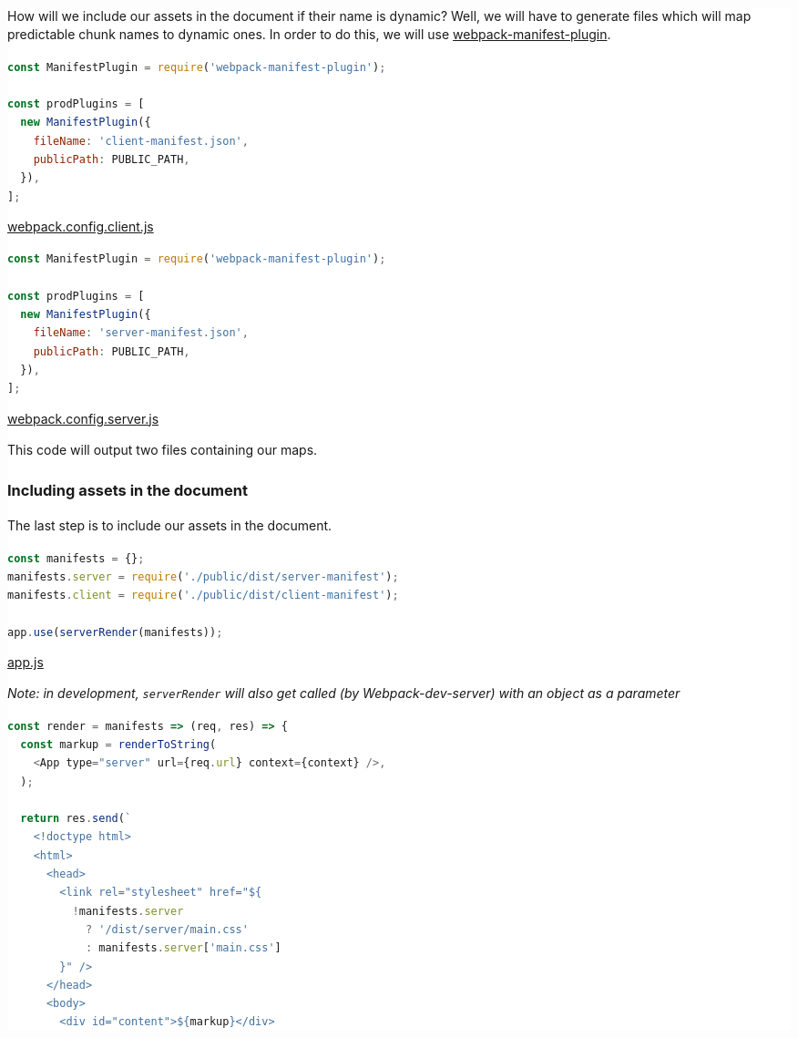 How will we include our assets in the document if their name is dynamic? Well, we will have to generate files which will map predictable chunk names to dynamic ones. In order to do this, we will use [webpack-manifest-plugin](https://github.com/danethurber/webpack-manifest-plugin).

```js
const ManifestPlugin = require('webpack-manifest-plugin');

const prodPlugins = [
  new ManifestPlugin({
    fileName: 'client-manifest.json',
    publicPath: PUBLIC_PATH,
  }),
];
```

[webpack.config.client.js](https://github.com/adrienharnay/ssr-starter-pack/blob/master/webpack.config.client.js)

```js
const ManifestPlugin = require('webpack-manifest-plugin');

const prodPlugins = [
  new ManifestPlugin({
    fileName: 'server-manifest.json',
    publicPath: PUBLIC_PATH,
  }),
];
```

[webpack.config.server.js](https://github.com/adrienharnay/ssr-starter-pack/blob/master/webpack.config.server.js)

This code will output two files containing our maps.

### Including assets in the document

The last step is to include our assets in the document.

```js
const manifests = {};
manifests.server = require('./public/dist/server-manifest');
manifests.client = require('./public/dist/client-manifest');

app.use(serverRender(manifests));
```

[app.js](https://github.com/adrienharnay/ssr-starter-pack/blob/master/app.js)

_Note: in development, `serverRender` will also get called (by Webpack-dev-server) with an object as a parameter_

```js
const render = manifests => (req, res) => {
  const markup = renderToString(
    <App type="server" url={req.url} context={context} />,
  );

  return res.send(`
    <!doctype html>
    <html>
      <head>
        <link rel="stylesheet" href="${
          !manifests.server
            ? '/dist/server/main.css'
            : manifests.server['main.css']
        }" />
      </head>
      <body>
        <div id="content">${markup}</div>
```
